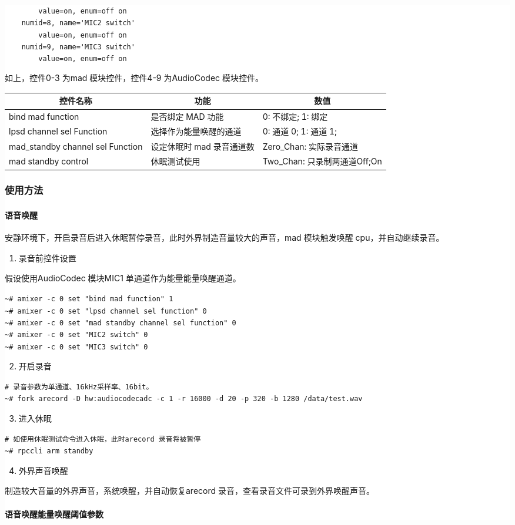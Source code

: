 ```
		value=on, enum=off on
	numid=8, name='MIC2 switch'
		value=on, enum=off on
	numid=9, name='MIC3 switch'
		value=on, enum=off on
```

如上，控件0-3 为mad 模块控件，控件4-9 为AudioCodec 模块控件。

| 控件名称                         | 功能                      | 数值                         |
| -------------------------------- | ------------------------- | ---------------------------- |
| bind mad function                | 是否绑定 MAD 功能         | 0: 不绑定; 1: 绑定           |
| lpsd channel sel Function        | 选择作为能量唤醒的通道    | 0: 通道 0; 1: 通道 1;        |
| mad_standby channel sel Function | 设定休眠时 mad 录音通道数 | Zero_Chan: 实际录音通道      |
| mad standby control              | 休眠测试使用              | Two_Chan: 只录制两通道Off;On |

### 使用方法

#### 语音唤醒

安静环境下，开启录音后进入休眠暂停录音，此时外界制造音量较大的声音，mad 模块触发唤醒
cpu，并自动继续录音。

1. 录音前控件设置

假设使用AudioCodec 模块MIC1 单通道作为能量能量唤醒通道。

```
~# amixer -c 0 set "bind mad function" 1
~# amixer -c 0 set "lpsd channel sel function" 0
~# amixer -c 0 set "mad standby channel sel function" 0
~# amixer -c 0 set "MIC2 switch" 0
~# amixer -c 0 set "MIC3 switch" 0
```

2. 开启录音

```
# 录音参数为单通道、16kHz采样率、16bit。
~# fork arecord -D hw:audiocodecadc -c 1 -r 16000 -d 20 -p 320 -b 1280 /data/test.wav
```

3. 进入休眠

```
# 如使用休眠测试命令进入休眠，此时arecord 录音将被暂停
~# rpccli arm standby
```

4. 外界声音唤醒

制造较大音量的外界声音，系统唤醒，并自动恢复arecord 录音，查看录音文件可录到外界唤醒声音。

#### 语音唤醒能量唤醒阈值参数
